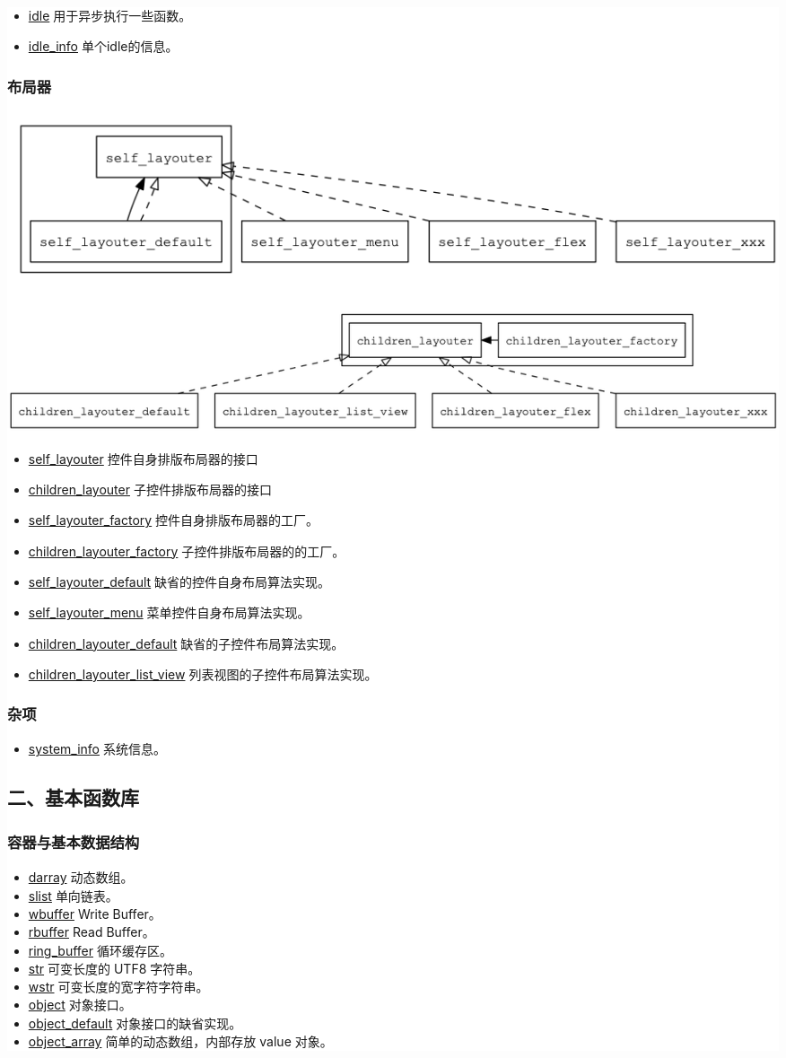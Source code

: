 * [idle](manual/idle_t.md) 用于异步执行一些函数。 

* [idle\_info](manual/idle_info_t.md) 单个idle的信息。 

### 布局器
  
![self\_layouter](images/layout_self_layouter.png)

![children\_layouter](images/layout_children_layouter.png)

* [self\_layouter](manual/self_layouter_t.md) 控件自身排版布局器的接口

* [children\_layouter](manual/children_layouter_t.md) 子控件排版布局器的接口

* [self\_layouter\_factory](manual/self_layouter_factory_t.md) 控件自身排版布局器的工厂。

* [children\_layouter\_factory](manual/children_layouter_factory_t.md) 子控件排版布局器的的工厂。

* [self\_layouter\_default](manual/self_layouter_default_t.md) 缺省的控件自身布局算法实现。

* [self\_layouter\_menu](manual/self_layouter_menu_t.md) 菜单控件自身布局算法实现。

* [children\_layouter\_default](manual/children_layouter_default_t.md) 缺省的子控件布局算法实现。

* [children\_layouter\_list\_view](manual/children_layouter_list_view_t.md) 列表视图的子控件布局算法实现。

### 杂项

* [system\_info](manual/system_info_t.md) 系统信息。

## 二、基本函数库

### 容器与基本数据结构

* [darray](manual/darray_t.md) 动态数组。
* [slist](manual/slist_t.md) 单向链表。
* [wbuffer](manual/wbuffer_t.md) Write Buffer。
* [rbuffer](manual/rbuffer_t.md) Read Buffer。
* [ring\_buffer](manual/ring_buffer_t.md) 循环缓存区。
* [str](manual/str_t.md) 可变长度的 UTF8 字符串。
* [wstr](manual/wstr_t.md) 可变长度的宽字符字符串。
* [object](manual/object_t.md) 对象接口。
* [object\_default](manual/object_default_t.md) 对象接口的缺省实现。
* [object\_array](manual/object_array_t.md) 简单的动态数组，内部存放 value 对象。

